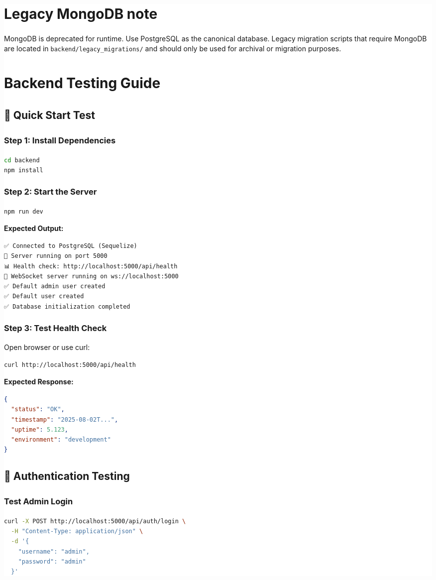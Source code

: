 # Legacy MongoDB note

MongoDB is deprecated for runtime. Use PostgreSQL as the canonical database. Legacy migration scripts that require MongoDB are located in `backend/legacy_migrations/` and should only be used for archival or migration purposes.
# Backend Testing Guide

## 🚀 Quick Start Test

### Step 1: Install Dependencies
```bash
cd backend
npm install
```

### Step 2: Start the Server
```bash
npm run dev
```

**Expected Output:**
```
✅ Connected to PostgreSQL (Sequelize)
🚀 Server running on port 5000
📊 Health check: http://localhost:5000/api/health
🔌 WebSocket server running on ws://localhost:5000
✅ Default admin user created
✅ Default user created
✅ Database initialization completed
```

### Step 3: Test Health Check
Open browser or use curl:
```bash
curl http://localhost:5000/api/health
```

**Expected Response:**
```json
{
  "status": "OK",
  "timestamp": "2025-08-02T...",
  "uptime": 5.123,
  "environment": "development"
}
```

## 🔐 Authentication Testing

### Test Admin Login
```bash
curl -X POST http://localhost:5000/api/auth/login \
  -H "Content-Type: application/json" \
  -d '{
    "username": "admin",
    "password": "admin"
  }'
```
